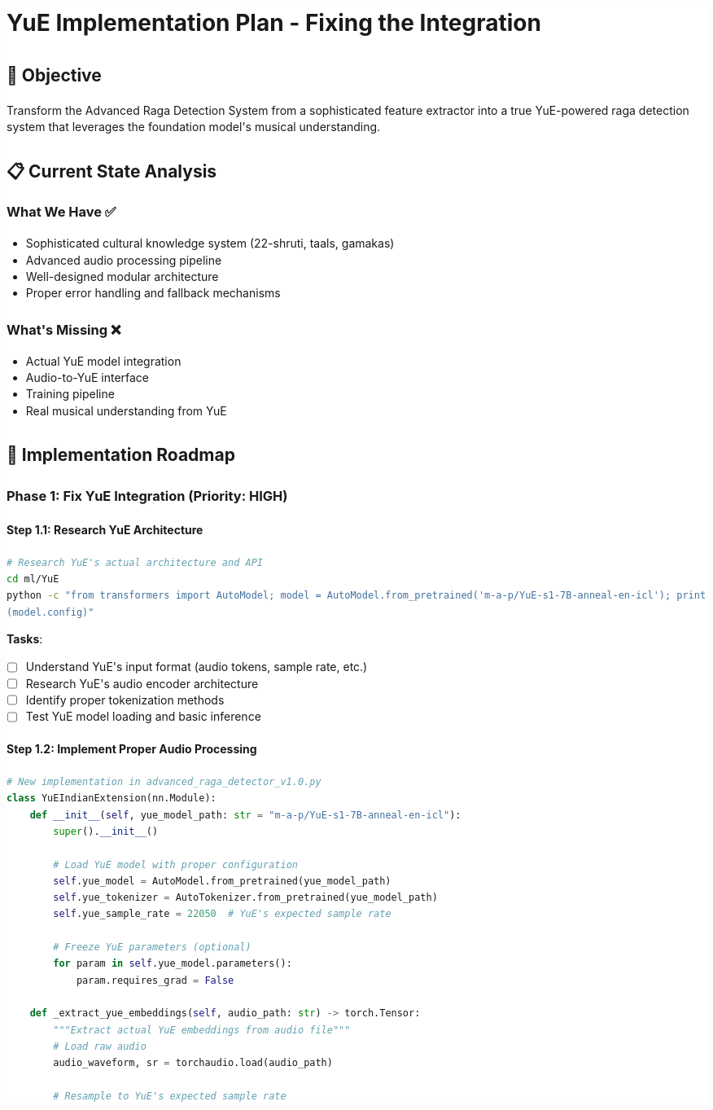 # YuE Implementation Plan - Fixing the Integration

## 🎯 **Objective**

Transform the Advanced Raga Detection System from a sophisticated feature extractor into a true YuE-powered raga detection system that leverages the foundation model's musical understanding.

## 📋 **Current State Analysis**

### **What We Have** ✅
- Sophisticated cultural knowledge system (22-shruti, taals, gamakas)
- Advanced audio processing pipeline
- Well-designed modular architecture
- Proper error handling and fallback mechanisms

### **What's Missing** ❌
- Actual YuE model integration
- Audio-to-YuE interface
- Training pipeline
- Real musical understanding from YuE

## 🚀 **Implementation Roadmap**

### **Phase 1: Fix YuE Integration** (Priority: HIGH)

#### **Step 1.1: Research YuE Architecture**
```bash
# Research YuE's actual architecture and API
cd ml/YuE
python -c "from transformers import AutoModel; model = AutoModel.from_pretrained('m-a-p/YuE-s1-7B-anneal-en-icl'); print(model.config)"
```

**Tasks**:
- [ ] Understand YuE's input format (audio tokens, sample rate, etc.)
- [ ] Research YuE's audio encoder architecture
- [ ] Identify proper tokenization methods
- [ ] Test YuE model loading and basic inference

#### **Step 1.2: Implement Proper Audio Processing**
```python
# New implementation in advanced_raga_detector_v1.0.py
class YuEIndianExtension(nn.Module):
    def __init__(self, yue_model_path: str = "m-a-p/YuE-s1-7B-anneal-en-icl"):
        super().__init__()
        
        # Load YuE model with proper configuration
        self.yue_model = AutoModel.from_pretrained(yue_model_path)
        self.yue_tokenizer = AutoTokenizer.from_pretrained(yue_model_path)
        self.yue_sample_rate = 22050  # YuE's expected sample rate
        
        # Freeze YuE parameters (optional)
        for param in self.yue_model.parameters():
            param.requires_grad = False
    
    def _extract_yue_embeddings(self, audio_path: str) -> torch.Tensor:
        """Extract actual YuE embeddings from audio file"""
        # Load raw audio
        audio_waveform, sr = torchaudio.load(audio_path)
        
        # Resample to YuE's expected sample rate
```